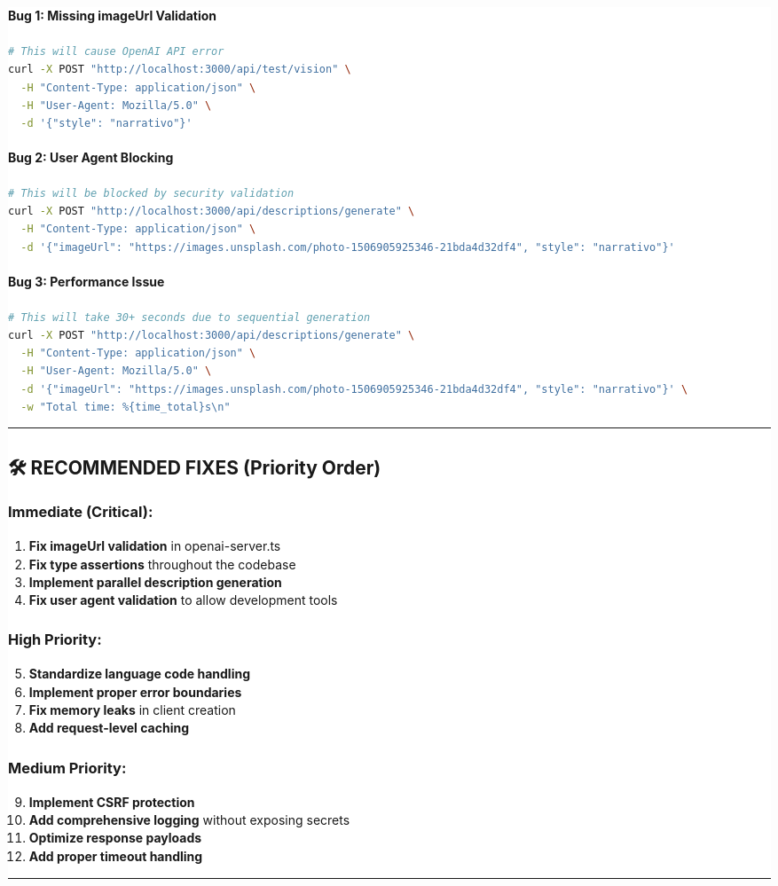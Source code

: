 #### Bug 1: Missing imageUrl Validation
```bash
# This will cause OpenAI API error
curl -X POST "http://localhost:3000/api/test/vision" \
  -H "Content-Type: application/json" \
  -H "User-Agent: Mozilla/5.0" \
  -d '{"style": "narrativo"}'
```

#### Bug 2: User Agent Blocking  
```bash
# This will be blocked by security validation
curl -X POST "http://localhost:3000/api/descriptions/generate" \
  -H "Content-Type: application/json" \
  -d '{"imageUrl": "https://images.unsplash.com/photo-1506905925346-21bda4d32df4", "style": "narrativo"}'
```

#### Bug 3: Performance Issue
```bash
# This will take 30+ seconds due to sequential generation
curl -X POST "http://localhost:3000/api/descriptions/generate" \
  -H "Content-Type: application/json" \
  -H "User-Agent: Mozilla/5.0" \
  -d '{"imageUrl": "https://images.unsplash.com/photo-1506905925346-21bda4d32df4", "style": "narrativo"}' \
  -w "Total time: %{time_total}s\n"
```

---

## 🛠️ RECOMMENDED FIXES (Priority Order)

### Immediate (Critical):
1. **Fix imageUrl validation** in openai-server.ts
2. **Fix type assertions** throughout the codebase  
3. **Implement parallel description generation**
4. **Fix user agent validation** to allow development tools

### High Priority:
5. **Standardize language code handling**
6. **Implement proper error boundaries**
7. **Fix memory leaks** in client creation
8. **Add request-level caching**

### Medium Priority:
9. **Implement CSRF protection**
10. **Add comprehensive logging** without exposing secrets
11. **Optimize response payloads**
12. **Add proper timeout handling**

---